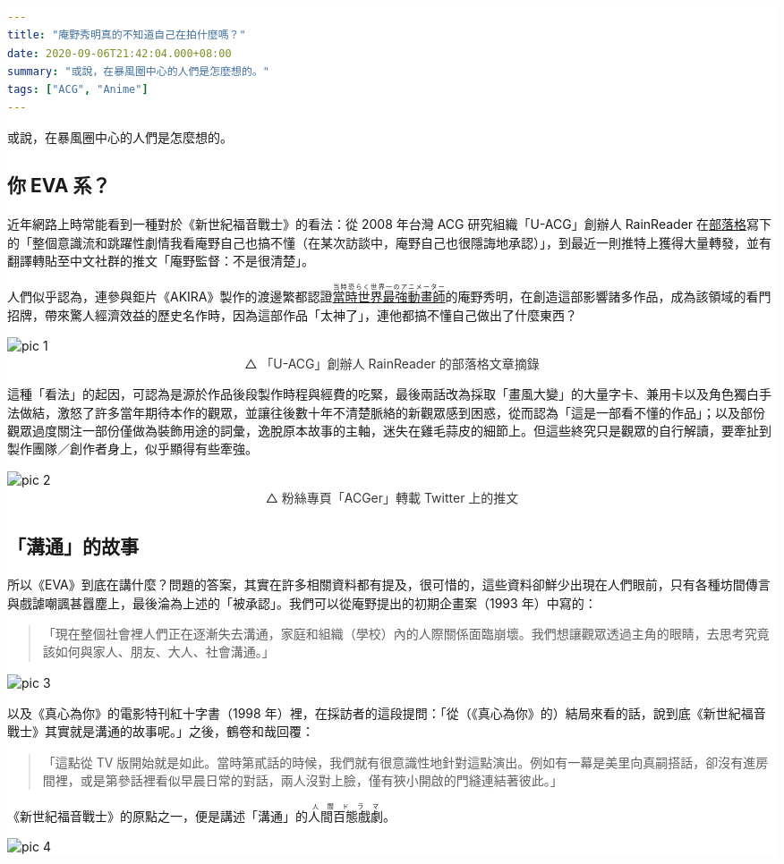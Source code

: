 ```yaml
---
title: "庵野秀明真的不知道自己在拍什麼嗎？"
date: 2020-09-06T21:42:04.000+08:00
summary: "或說，在暴風圈中心的人們是怎麼想的。"
tags: ["ACG", "Anime"]
---
```


或說，在暴風圈中心的人們是怎麼想的。

## __你 EVA 系？__

近年網路上時常能看到一種對於《新世紀福音戰士》的看法：從 2008 年台灣 ACG 研究組織「U-ACG」創辦人 RainReader 在[部落格](https://blog.xuite.net/tuyu/MIYU/17160404-EVANGELION%E6%96%B0%E5%8A%87%E5%A0%B4%E7%89%88%EF%BC%9A%E5%BA%8F%EF%BD%9E%E5%B0%91%E5%B9%B4%E8%AE%8A%E6%88%90%E4%BA%86%E7%A5%9E%E8%A9%B1)寫下的「整個意識流和跳躍性劇情我看庵野自己也搞不懂（在某次訪談中，庵野自己也很隱誨地承認）」，到最近一則推特上獲得大量轉發，並有翻譯轉貼至中文社群的推文「庵野監督：不是很清楚」。

人們似乎認為，連參與鉅片《AKIRA》製作的渡邊繁都認證<ruby>[當時世界最強動畫師](https://togetter.com/li/1527666)<rp>(</rp><rt>当時恐らく世界一のアニメーター</rt><rp>)</rp></ruby>的庵野秀明，在創造這部影響諸多作品，成為該領域的看門招牌，帶來驚人經濟效益的歷史名作時，因為這部作品「太神了」，連他都搞不懂自己做出了什麼東西？

![pic 1](https://i.imgur.com/8N8B3e0.jpg)

<p style="margin-top: -1em; padding-top: 0; font-size: 1em; text-align:center; color: #36393b;">△ 「U-ACG」創辦人 RainReader 的部落格文章摘錄</p>

這種「看法」的起因，可認為是源於作品後段製作時程與經費的吃緊，最後兩話改為採取「畫風大變」的大量字卡、兼用卡以及角色獨白手法做結，激怒了許多當年期待本作的觀眾，並讓往後數十年不清楚脈絡的新觀眾感到困惑，從而認為「這是一部看不懂的作品」；以及部份觀眾過度關注一部份僅做為裝飾用途的詞彙，逸脫原本故事的主軸，迷失在雞毛蒜皮的細節上。但這些終究只是觀眾的自行解讀，要牽扯到製作團隊／創作者身上，似乎顯得有些牽強。

![pic 2](https://i.imgur.com/5S3cCgV.png)

<p style="margin-top: -1em; padding-top: 0; font-size: 1em; text-align:center; color: #36393b;">△ 粉絲專頁「ACGer」轉載 Twitter 上的推文</p>

## __「溝通」的故事__

所以《EVA》到底在講什麼？問題的答案，其實在許多相關資料都有提及，很可惜的，這些資料卻鮮少出現在人們眼前，只有各種坊間傳言與戲謔嘲諷甚囂塵上，最後淪為上述的「被承認」。我們可以從庵野提出的初期企畫案（1993 年）中寫的：

>「現在整個社會裡人們正在逐漸失去溝通，家庭和組織（學校）內的人際關係面臨崩壞。我們想讓觀眾透過主角的眼睛，去思考究竟該如何與家人、朋友、大人、社會溝通。」

![pic 3](https://i.imgur.com/y5CoIj6.png)

以及《真心為你》的電影特刊紅十字書（1998 年）裡，在採訪者的這段提問：「從（《真心為你》的）結局來看的話，說到底《新世紀福音戰士》其實就是溝通的故事呢。」之後，鶴卷和哉回覆：

>「這點從 TV 版開始就是如此。當時第貳話的時候，我們就有很意識性地針對這點演出。例如有一幕是美里向真嗣搭話，卻沒有進房間裡，或是第參話裡看似早晨日常的對話，兩人沒對上臉，僅有狹小開啟的門縫連結著彼此。」

《新世紀福音戰士》的原點之一，便是講述「溝通」的<ruby>人間百態戲劇<rp>(</rp><rt>人間ドラマ</rt><rp>)</rp></ruby>。

![pic 4](https://i.imgur.com/ONaDVgZ.png)
